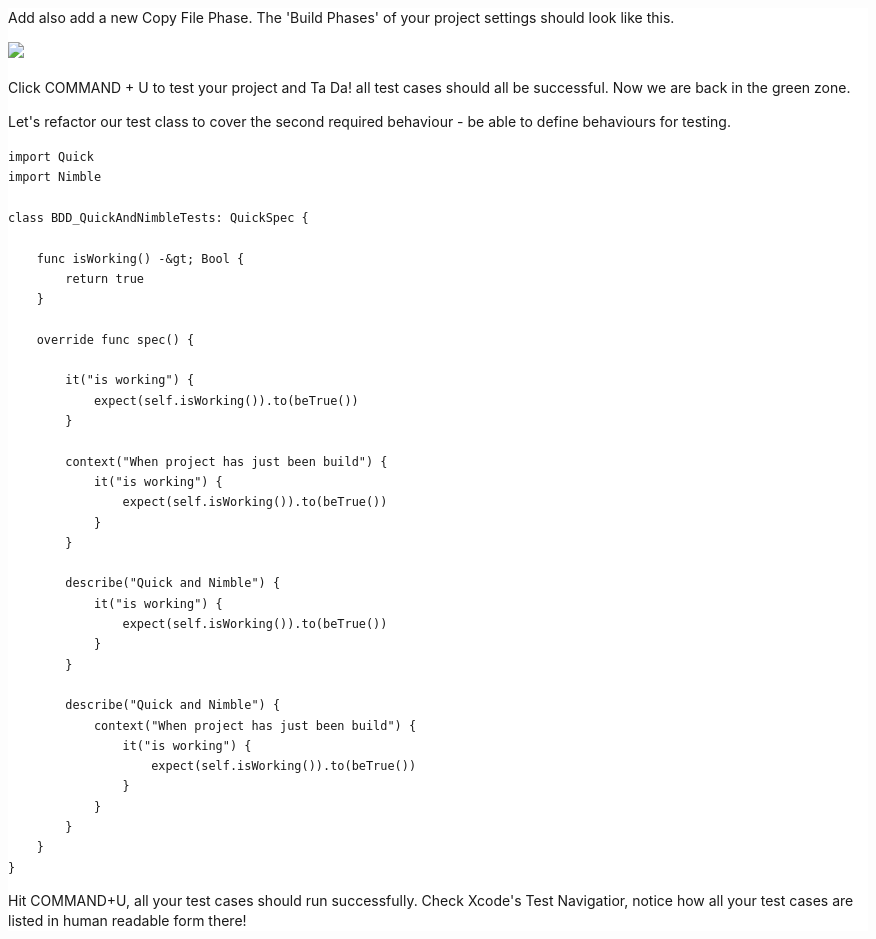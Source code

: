Add also add a new Copy File Phase. The 'Build Phases' of your project settings should look like this.

![][XcodeBuildPhases]

Click COMMAND + U to test your project and Ta Da! all test cases should all be successful. Now we are back in the green zone.

Let's refactor our test class to cover the second required behaviour - be able to define behaviours for testing. 

```
import Quick
import Nimble

class BDD_QuickAndNimbleTests: QuickSpec {

    func isWorking() -&gt; Bool {
        return true
    }

    override func spec() {

        it("is working") {
            expect(self.isWorking()).to(beTrue())
        }

        context("When project has just been build") {
            it("is working") {
                expect(self.isWorking()).to(beTrue())
            }
        }

        describe("Quick and Nimble") {
            it("is working") {
                expect(self.isWorking()).to(beTrue())
            }
        }

        describe("Quick and Nimble") {
            context("When project has just been build") {
                it("is working") {
                    expect(self.isWorking()).to(beTrue())
                }
            }
        }
    }
}

```

Hit COMMAND+U, all your test cases should run successfully. Check Xcode's Test Navigatior, notice how all your test cases are listed in human readable form there!


[BLOG-PM-Setup]: http://www.icuriosity.com/2019/04/package-management-carthage-vs.html
[QuickGithub]: https://github.com/Quick/Quick "Quick/Quick Github Page"
[NimbleGithub]: https://github.com/Quick/Nimble "Quick/Nimble Github Page"
[XcodeCreateWS]: ./res/images/xcode-workspace.png
[XcodeNewPrj1]: ./res/images/BDD-Carthage-new-prj-1.png
[XcodeNewPrj2]: ./res/images/BDD-Carthage-new-prj-2.png
[AddTestTarget1]: ./res/images/xcode-add-testtarget.png
[AddTestTarget2]: ./res/images/xcode-add-testtarget2.png
[QNTestTarget]: ./res/images/add-quicknimble-testtarget.png
[XcodeStructureWithQN]: ./res/images/xcode-folde-structure.png
[AddQNFrameworks]: ./res/images/add-quicknimble-frameworks.png
[AddQNFrameworks2]: ./res/images/add-qnframeworks-2.png
[AddQNFrameworks3]: ./res/images/add-qnframeworks-3.png
[XcodeBuildPhases]: ./res/images/prj-buildphases.png
[QNTestNav]: ./res/images/QN-TestNavigator.png